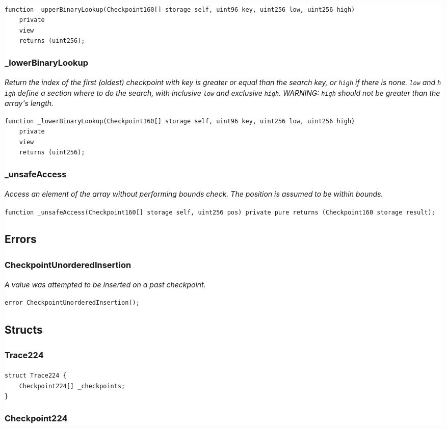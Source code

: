 ```solidity
function _upperBinaryLookup(Checkpoint160[] storage self, uint96 key, uint256 low, uint256 high)
    private
    view
    returns (uint256);
```

### _lowerBinaryLookup

*Return the index of the first (oldest) checkpoint with key is greater or equal than the search key, or
`high` if there is none. `low` and `high` define a section where to do the search, with inclusive `low` and
exclusive `high`.
WARNING: `high` should not be greater than the array's length.*


```solidity
function _lowerBinaryLookup(Checkpoint160[] storage self, uint96 key, uint256 low, uint256 high)
    private
    view
    returns (uint256);
```

### _unsafeAccess

*Access an element of the array without performing bounds check. The position is assumed to be within bounds.*


```solidity
function _unsafeAccess(Checkpoint160[] storage self, uint256 pos) private pure returns (Checkpoint160 storage result);
```

## Errors
### CheckpointUnorderedInsertion
*A value was attempted to be inserted on a past checkpoint.*


```solidity
error CheckpointUnorderedInsertion();
```

## Structs
### Trace224

```solidity
struct Trace224 {
    Checkpoint224[] _checkpoints;
}
```

### Checkpoint224
